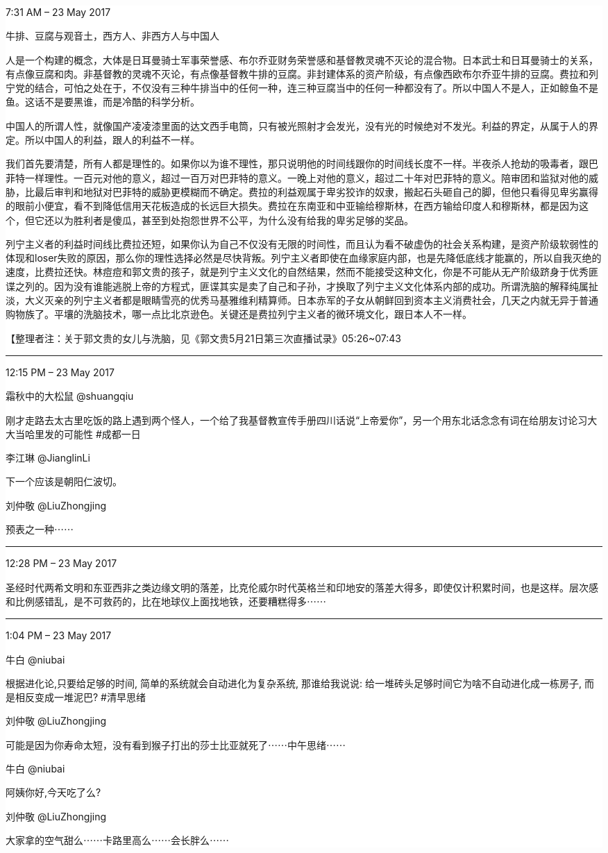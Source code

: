 7:31 AM – 23 May 2017

牛排、豆腐与观音土，西方人、非西方人与中国人

人是一个构建的概念，大体是日耳曼骑士军事荣誉感、布尔乔亚财务荣誉感和基督教灵魂不灭论的混合物。日本武士和日耳曼骑士的关系，有点像豆腐和肉。非基督教的灵魂不灭论，有点像基督教牛排的豆腐。非封建体系的资产阶级，有点像西欧布尔乔亚牛排的豆腐。费拉和列宁党的结合，可怕之处在于，不仅没有三种牛排当中的任何一种，连三种豆腐当中的任何一种都没有了。所以中国人不是人，正如鲸鱼不是鱼。这话不是要黑谁，而是冷酷的科学分析。

中国人的所谓人性，就像国产凌凌漆里面的达文西手电筒，只有被光照射才会发光，没有光的时候绝对不发光。利益的界定，从属于人的界定。所以中国人的利益，跟人的利益不一样。

我们首先要清楚，所有人都是理性的。如果你以为谁不理性，那只说明他的时间线跟你的时间线长度不一样。半夜杀人抢劫的吸毒者，跟巴菲特一样理性。一百元对他的意义，超过一百万对巴菲特的意义。一晚上对他的意义，超过二十年对巴菲特的意义。陪审团和监狱对他的威胁，比最后审判和地狱对巴菲特的威胁更模糊而不确定。费拉的利益观属于卑劣狡诈的奴隶，搬起石头砸自己的脚，但他只看得见卑劣赢得的眼前小便宜，看不到降低信用天花板造成的长远巨大损失。费拉在东南亚和中亚输给穆斯林，在西方输给印度人和穆斯林，都是因为这个，但它还以为胜利者是傻瓜，甚至到处抱怨世界不公平，为什么没有给我的卑劣足够的奖品。

列宁主义者的利益时间线比费拉还短，如果你认为自己不仅没有无限的时间性，而且认为看不破虚伪的社会关系构建，是资产阶级软弱性的体现和loser失败的原因，那么你的理性选择必然是尽快背叛。列宁主义者即使在血缘家庭内部，也是先降低底线才能赢的，所以自我灭绝的速度，比费拉还快。林痘痘和郭文贵的孩子，就是列宁主义文化的自然结果，然而不能接受这种文化，你是不可能从无产阶级跻身于优秀匪谍之列的。因为没有谁能逃脱上帝的方程式，匪谍其实是卖了自己和子孙，才换取了列宁主义文化体系内部的成功。所谓洗脑的解释纯属扯淡，大义灭亲的列宁主义者都是眼睛雪亮的优秀马基雅维利精算师。日本赤军的子女从朝鲜回到资本主义消费社会，几天之内就无异于普通购物族了。平壤的洗脑技术，哪一点比北京逊色。关键还是费拉列宁主义者的微环境文化，跟日本人不一样。

【整理者注：关于郭文贵的女儿与洗脑，见《郭文贵5月21日第三次直播试录》05:26~07:43

----

12:15 PM – 23 May 2017

霜秋中的大松鼠 @shuangqiu

刚才走路去太古里吃饭的路上遇到两个怪人，一个给了我基督教宣传手册四川话说“上帝爱你”，另一个用东北话念念有词在给朋友讨论习大大当哈里发的可能性 #成都一日

李江琳 @JianglinLi

下一个应该是朝阳仁波切。

刘仲敬 @LiuZhongjing

预表之一种⋯⋯

----

12:28 PM – 23 May 2017

圣经时代两希文明和东亚西非之类边缘文明的落差，比克伦威尔时代英格兰和印地安的落差大得多，即使仅计积累时间，也是这样。层次感和比例感错乱，是不可救药的，比在地球仪上面找地铁，还要糟糕得多⋯⋯

----

1:04 PM – 23 May 2017

牛白 @niubai

根据进化论,只要给足够的时间, 简单的系统就会自动进化为复杂系统, 那谁给我说说: 给一堆砖头足够时间它为啥不自动进化成一栋房子, 而是相反变成一堆泥巴? #清早思绪

刘仲敬 @LiuZhongjing

可能是因为你寿命太短，没有看到猴子打出的莎士比亚就死了⋯⋯中午思绪⋯⋯

牛白 @niubai

阿姨你好,今天吃了么?

刘仲敬 @LiuZhongjing

大家拿的空气甜么⋯⋯卡路里高么⋯⋯会长胖么⋯⋯

